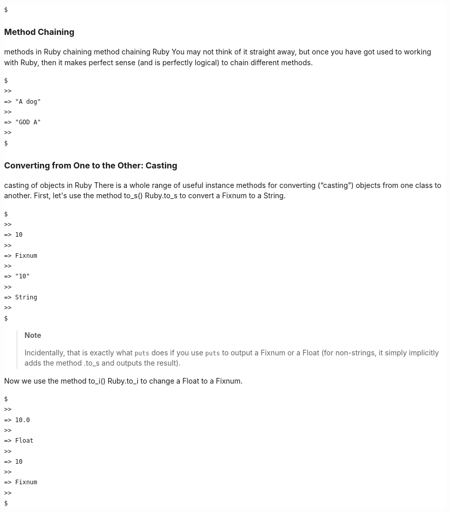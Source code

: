 
    $ 

### Method Chaining

methods
in Ruby chaining
method chaining
Ruby
You may not think of it straight away, but once you have got used to
working with Ruby, then it makes perfect sense (and is perfectly
logical) to chain different methods.

    $ 
    >> 
    => "A dog"
    >> 
    => "GOD A"
    >> 
    $

### Converting from One to the Other: Casting

casting
of objects in Ruby
There is a whole range of useful instance methods for converting
(“casting”) objects from one class to another. First, let's use the
method to\_s() Ruby.to\_s to convert a Fixnum to a String.

    $ 
    >> 
    => 10
    >> 
    => Fixnum
    >> 
    => "10"
    >> 
    => String
    >> 
    $

> **Note**
>
> Incidentally, that is exactly what `puts` does if you use `puts` to
> output a Fixnum or a Float (for non-strings, it simply implicitly adds
> the method .to\_s and outputs the result).

Now we use the method to\_i() Ruby.to\_i to change a Float to a Fixnum.

    $ 
    >> 
    => 10.0
    >> 
    => Float
    >> 
    => 10
    >> 
    => Fixnum
    >> 
    $

